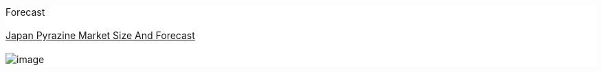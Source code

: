 Forecast</a></p><p><a href="https://github.com/shweta3366/Strategies/blob/main/Pyrazine-Market/Pyrazine-Market.md">Japan Pyrazine Market Size And Forecast</a></p>
![image](https://github.com/user-attachments/assets/eae7a65a-a9b9-4cfe-8894-cf84c243a46a)
